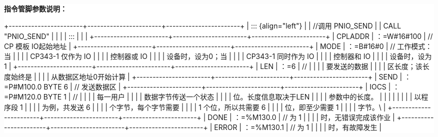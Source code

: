 **指令管脚参数说明：**

+-----------------------+-----------------------+-----------------------+
| ::: {align="left"}    |                       | //调用 PNIO_SEND      |
| CALL "PNIO_SEND"      |                       |                       |
| :::                   |                       |                       |
+-----------------------+-----------------------+-----------------------+
| CPLADDR               | ：=W#16#100           | // CP 模板 IO起始地址 |
+-----------------------+-----------------------+-----------------------+
| MODE                  | ：=B#16#0             | // 工作模式：当       |
|                       |                       | CP343-1 仅作为 IO     |
|                       |                       | 控制器或 IO           |
|                       |                       | 设备时，设为0；当     |
|                       |                       | CP343-1 同时作为 IO   |
|                       |                       | 控制器和 IO           |
|                       |                       | 设备时，设为 1        |
+-----------------------+-----------------------+-----------------------+
| LEN                   | ：=6                  | //                    |
|                       |                       | 要发送的数据          |
|                       |                       | 区长度；该长度始终是  |
|                       |                       | 从数据区地址0开始计算 |
+-----------------------+-----------------------+-----------------------+
| SEND                  | ：=P#M100.0 BYTE 6    | // 发送数据区         |
+-----------------------+-----------------------+-----------------------+
| IOCS                  | ：=P#M120.0 BYTE 1    | //                    |
|                       |                       | 每一用户              |
|                       |                       | 数据字节传送一个状态  |
|                       |                       | 位。长度信息取决于LEN |
|                       |                       | 参数中的长度。        |
|                       |                       |                       |
|                       |                       | 以程序段 1            |
|                       |                       | 为例，共发送 6        |
|                       |                       | 个字节，每个字节需要  |
|                       |                       | 1 个位，所以共需要 6  |
|                       |                       | 位，即至少需要 1      |
|                       |                       | 字节。\               |
+-----------------------+-----------------------+-----------------------+
| DONE                  | ：=%M130.0            | // 为 1               |
|                       |                       | 时，无错误完成该作业  |
+-----------------------+-----------------------+-----------------------+
| ERROR                 | ：=%M130.1            | // 为 1               |
|                       |                       | 时，有故障发生        |